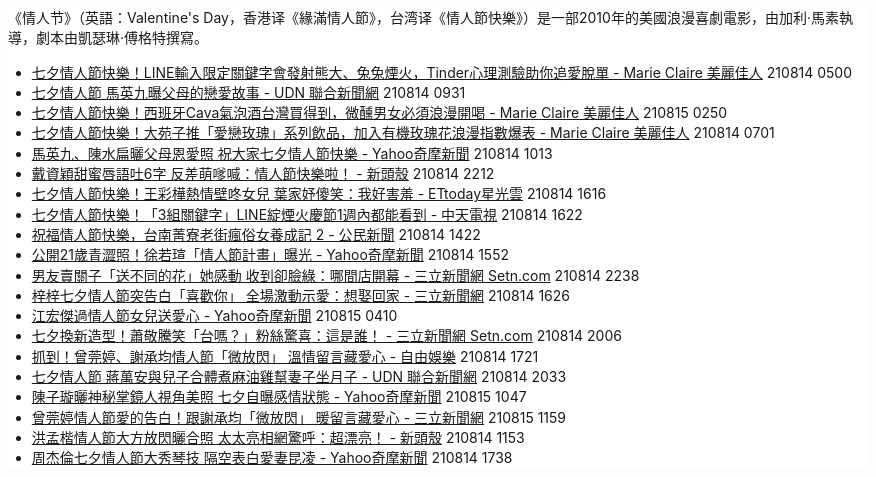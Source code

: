 《情人节》（英語：Valentine's Day，香港译《緣滿情人節》，台湾译《情人節快樂》）是一部2010年的美國浪漫喜劇電影，由加利·馬素執導，劇本由凱瑟琳·傅格特撰寫。
- [七夕情人節快樂！LINE輸入限定關鍵字會發射熊大、兔兔煙火，Tinder心理測驗助你追愛脫單 - Marie Claire 美麗佳人](https://www.marieclaire.com.tw/lifestyle/whats-hot/59494 "七夕情人節快樂！LINE輸入限定關鍵字會發射熊大、兔兔煙火，Tinder心理測驗助你追愛脫單 - Marie Claire 美麗佳人") 210814 0500
- [七夕情人節 馬英九曝父母的戀愛故事 - UDN 聯合新聞網](https://udn.com/news/story/6656/5673186 "七夕情人節 馬英九曝父母的戀愛故事 - UDN 聯合新聞網") 210814 0931
- [七夕情人節快樂！西班牙Cava氣泡酒台灣買得到，微醺男女必須浪漫開喝 - Marie Claire 美麗佳人](https://www.marieclaire.com.tw/lifestyle/taste/59516 "七夕情人節快樂！西班牙Cava氣泡酒台灣買得到，微醺男女必須浪漫開喝 - Marie Claire 美麗佳人") 210815 0250
- [七夕情人節快樂！大苑子推「愛戀玫瑰」系列飲品，加入有機玫瑰花浪漫指數爆表 - Marie Claire 美麗佳人](https://www.marieclaire.com.tw/lifestyle/taste/59507 "七夕情人節快樂！大苑子推「愛戀玫瑰」系列飲品，加入有機玫瑰花浪漫指數爆表 - Marie Claire 美麗佳人") 210814 0701
- [馬英九、陳水扁曬父母恩愛照 祝大家七夕情人節快樂 - Yahoo奇摩新聞](https://tw.news.yahoo.com/%E9%A6%AC%E8%8B%B1%E4%B9%9D-%E9%99%B3%E6%B0%B4%E6%89%81%E6%9B%AC%E7%88%B6%E6%AF%8D%E6%81%A9%E6%84%9B%E7%85%A7-%E7%A5%9D%E5%A4%A7%E5%AE%B6%E4%B8%83%E5%A4%95%E6%83%85%E4%BA%BA%E7%AF%80%E5%BF%AB%E6%A8%82-021327766.html "馬英九、陳水扁曬父母恩愛照 祝大家七夕情人節快樂 - Yahoo奇摩新聞") 210814 1013
- [戴資穎甜蜜唇語吐6字 反差萌嗲喊：情人節快樂啦！ - 新頭殼](https://newtalk.tw/news/view/2021-08-14/620840 "戴資穎甜蜜唇語吐6字 反差萌嗲喊：情人節快樂啦！ - 新頭殼") 210814 2212
- [七夕情人節快樂！王彩樺熱情壁咚女兒 葉家妤傻笑：我好害羞 - ETtoday星光雲](https://star.ettoday.net/news/2055801 "七夕情人節快樂！王彩樺熱情壁咚女兒 葉家妤傻笑：我好害羞 - ETtoday星光雲") 210814 1616
- [七夕情人節快樂！「3組關鍵字」LINE綻煙火慶節1週內都能看到 - 中天電視](https://gotv.ctitv.com.tw/2021/08/1853219.htm "七夕情人節快樂！「3組關鍵字」LINE綻煙火慶節1週內都能看到 - 中天電視") 210814 1622
- [祝福情人節快樂，台南菁寮老街瘋俗女養成記 2 - 公民新聞](https://www.peopo.org/news/547709 "祝福情人節快樂，台南菁寮老街瘋俗女養成記 2 - 公民新聞") 210814 1422
- [公開21歲青澀照！徐若瑄「情人節計畫」曝光 - Yahoo奇摩新聞](https://tw.news.yahoo.com/%E5%85%AC%E9%96%8B21%E6%AD%B2%E9%9D%92%E6%BE%80%E7%85%A7-%E5%BE%90%E8%8B%A5%E7%91%84-%E6%83%85%E4%BA%BA%E7%AF%80%E8%A8%88%E7%95%AB-%E6%9B%9D%E5%85%89-075219438.html "公開21歲青澀照！徐若瑄「情人節計畫」曝光 - Yahoo奇摩新聞") 210814 1552
- [男友賣關子「送不同的花」她感動 收到卻臉綠：哪間店開幕 - 三立新聞網 Setn.com](https://www.setn.com/News.aspx?NewsID=982584 "男友賣關子「送不同的花」她感動 收到卻臉綠：哪間店開幕 - 三立新聞網 Setn.com") 210814 2238
- [梓梓七夕情人節突告白「喜歡你」 全場激動示愛：想娶回家 - 三立新聞網](https://star.setn.com/news/982449 "梓梓七夕情人節突告白「喜歡你」 全場激動示愛：想娶回家 - 三立新聞網") 210814 1626
- [江宏傑過情人節女兒送愛心 - Yahoo奇摩新聞](https://tw.news.yahoo.com/%E6%B1%9F%E5%AE%8F%E5%82%91%E9%81%8E%E6%83%85%E4%BA%BA%E7%AF%80%E5%A5%B3%E5%85%92%E9%80%81%E6%84%9B%E5%BF%83-201000441.html "江宏傑過情人節女兒送愛心 - Yahoo奇摩新聞") 210815 0410
- [七夕換新造型！蕭敬騰笑「台嗎？」粉絲驚喜：這是誰！ - 三立新聞網 Setn.com](https://www.setn.com/News.aspx?NewsID=982560 "七夕換新造型！蕭敬騰笑「台嗎？」粉絲驚喜：這是誰！ - 三立新聞網 Setn.com") 210814 2006
- [抓到！曾莞婷、謝承均情人節「微放閃」 溫情留言藏愛心 - 自由娛樂](https://ent.ltn.com.tw/news/breakingnews/3638471 "抓到！曾莞婷、謝承均情人節「微放閃」 溫情留言藏愛心 - 自由娛樂") 210814 1721
- [七夕情人節 蔣萬安與兒子合體煮麻油雞幫妻子坐月子 - UDN 聯合新聞網](https://udn.com/news/story/6656/5674299 "七夕情人節 蔣萬安與兒子合體煮麻油雞幫妻子坐月子 - UDN 聯合新聞網") 210814 2033
- [陳子璇曬神秘掌鏡人視角美照 七夕自曝感情狀態 - Yahoo奇摩新聞](https://tw.news.yahoo.com/%E9%99%B3%E5%AD%90%E7%92%87%E6%9B%AC%E7%A5%9E%E7%A7%98%E6%8E%8C%E9%8F%A1%E4%BA%BA%E8%A6%96%E8%A7%92%E7%BE%8E%E7%85%A7-%E4%B8%83%E5%A4%95%E8%87%AA%E6%9B%9D%E6%84%9F%E6%83%85%E7%8B%80%E6%85%8B-024720252.html "陳子璇曬神秘掌鏡人視角美照 七夕自曝感情狀態 - Yahoo奇摩新聞") 210815 1047
- [曾莞婷情人節愛的告白！跟謝承均「微放閃」 暖留言藏愛心 - 三立新聞網](https://star.setn.com/news/982716 "曾莞婷情人節愛的告白！跟謝承均「微放閃」 暖留言藏愛心 - 三立新聞網") 210815 1159
- [洪孟楷情人節大方放閃曬合照 太太亮相網驚呼：超漂亮！ - 新頭殼](https://newtalk.tw/news/view/2021-08-14/620650 "洪孟楷情人節大方放閃曬合照 太太亮相網驚呼：超漂亮！ - 新頭殼") 210814 1153
- [周杰倫七夕情人節大秀琴技 隔空表白愛妻昆凌 - Yahoo奇摩新聞](https://tw.news.yahoo.com/%E5%91%A8%E6%9D%B0%E5%80%AB%E4%B8%83%E5%A4%95%E6%83%85%E4%BA%BA%E7%AF%80%E5%A4%A7%E7%A7%80%E7%90%B4%E6%8A%80-%E9%9A%94%E7%A9%BA%E8%A1%A8%E7%99%BD%E6%84%9B%E5%A6%BB%E6%98%86%E5%87%8C-093834548.html "周杰倫七夕情人節大秀琴技 隔空表白愛妻昆凌 - Yahoo奇摩新聞") 210814 1738
